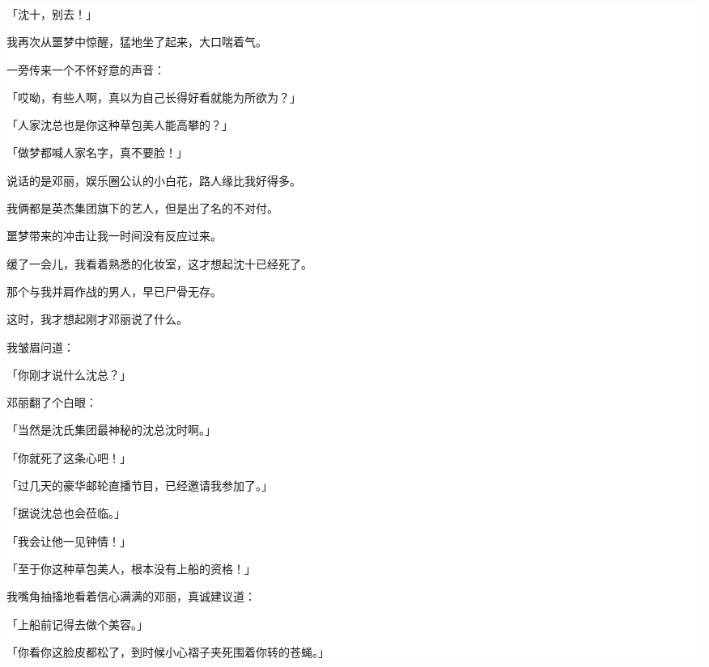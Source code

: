 
「沈十，别去！」


我再次从噩梦中惊醒，猛地坐了起来，大口喘着气。


一旁传来一个不怀好意的声音：


「哎呦，有些人啊，真以为自己长得好看就能为所欲为？」


「人家沈总也是你这种草包美人能高攀的？」


「做梦都喊人家名字，真不要脸！」


说话的是邓丽，娱乐圈公认的小白花，路人缘比我好得多。


我俩都是英杰集团旗下的艺人，但是出了名的不对付。


噩梦带来的冲击让我一时间没有反应过来。


缓了一会儿，我看着熟悉的化妆室，这才想起沈十已经死了。


那个与我并肩作战的男人，早已尸骨无存。


这时，我才想起刚才邓丽说了什么。


我皱眉问道：


「你刚才说什么沈总？」


邓丽翻了个白眼：


「当然是沈氏集团最神秘的沈总沈时啊。」


「你就死了这条心吧！」


「过几天的豪华邮轮直播节目，已经邀请我参加了。」


「据说沈总也会莅临。」


「我会让他一见钟情！」


「至于你这种草包美人，根本没有上船的资格！」


我嘴角抽搐地看着信心满满的邓丽，真诚建议道：


「上船前记得去做个美容。」


「你看你这脸皮都松了，到时候小心褶子夹死围着你转的苍蝇。」

